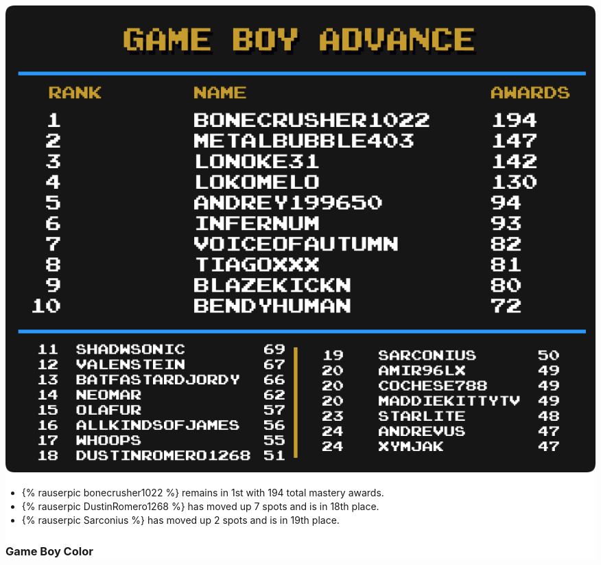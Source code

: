   <img src="img/TopMasteries/GAME_BOY_ADVANCE.png" />
</p>

* {% rauserpic bonecrusher1022 %} remains in 1st with 194 total mastery awards.
* {% rauserpic DustinRomero1268 %} has moved up 7 spots and is in 18th place.
* {% rauserpic Sarconius %} has moved up 2 spots and is in 19th place.

### Game Boy Color

<p align="center">